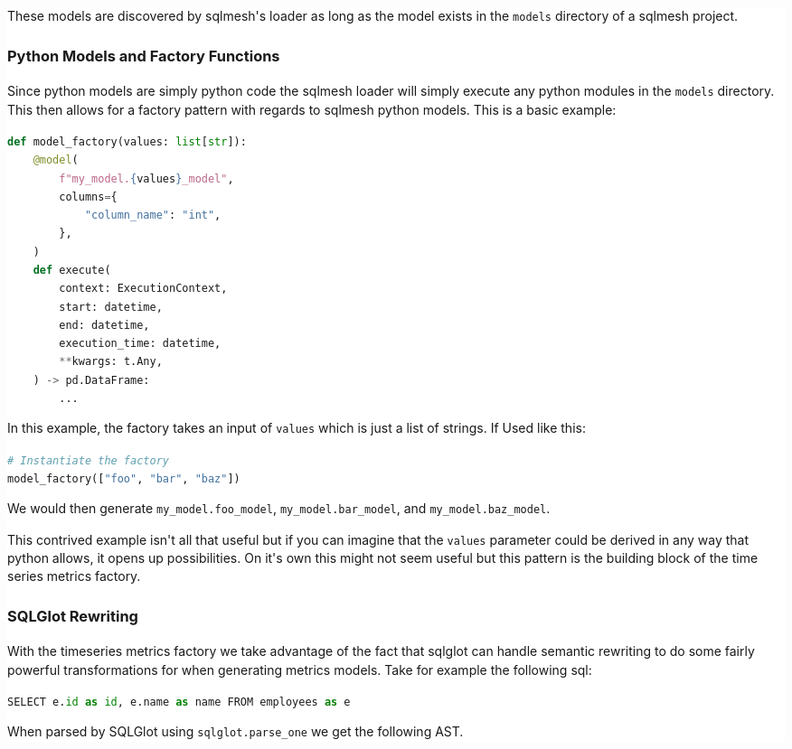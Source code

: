 These models are discovered by sqlmesh's loader as long as the model exists in
the `models` directory of a sqlmesh project.

### Python Models and Factory Functions

Since python models are simply python code the sqlmesh loader will simply
execute any python modules in the `models` directory. This then allows for a
factory pattern with regards to sqlmesh python models. This is a basic example:

```python
def model_factory(values: list[str]):
    @model(
        f"my_model.{values}_model",
        columns={
            "column_name": "int",
        },
    )
    def execute(
        context: ExecutionContext,
        start: datetime,
        end: datetime,
        execution_time: datetime,
        **kwargs: t.Any,
    ) -> pd.DataFrame:
        ...

```

In this example, the factory takes an input of `values` which is just a list of
strings. If Used like this:

```python
# Instantiate the factory
model_factory(["foo", "bar", "baz"])
```

We would then generate `my_model.foo_model`, `my_model.bar_model`, and
`my_model.baz_model`. 

This contrived example isn't all that useful but if you can imagine that the
`values` parameter could be derived in any way that python allows, it opens up
possibilities. On it's own this might not seem useful but this pattern is the
building block of the time series metrics factory.

### SQLGlot Rewriting

With the timeseries metrics factory we take advantage of the fact that sqlglot
can handle semantic rewriting to do some fairly powerful transformations for
when generating metrics models. Take for example the following sql:

```python
SELECT e.id as id, e.name as name FROM employees as e
```

When parsed by SQLGlot using `sqlglot.parse_one` we get the following AST.
